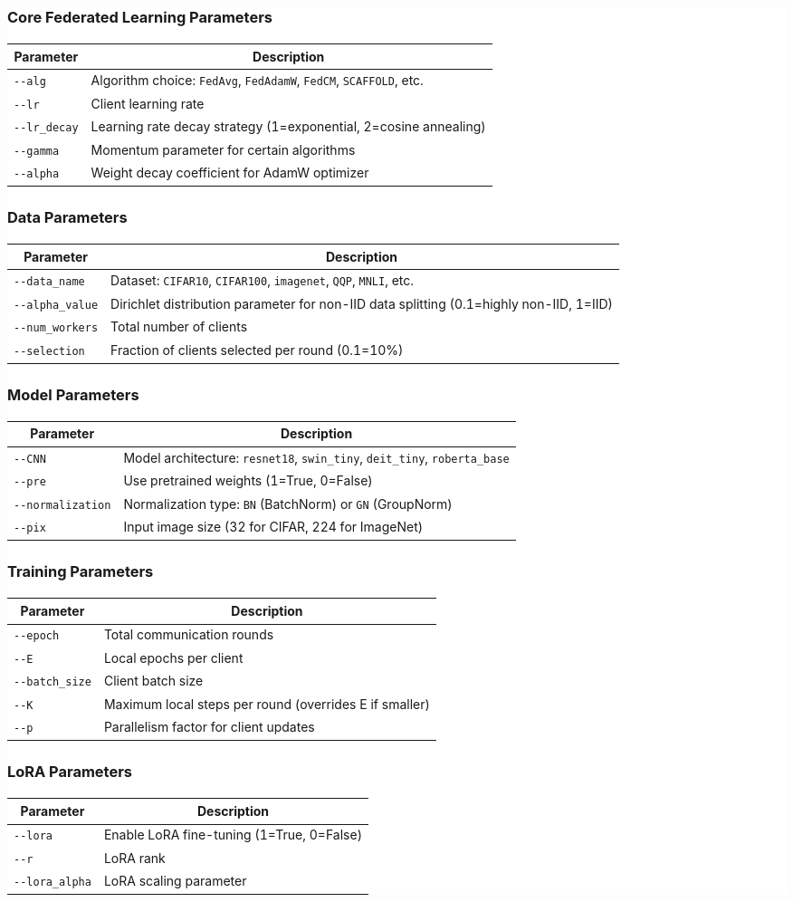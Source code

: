 ### Core Federated Learning Parameters
| Parameter | Description |
|-----------|-------------|
| `--alg` | Algorithm choice: `FedAvg`, `FedAdamW`, `FedCM`, `SCAFFOLD`, etc. |
| `--lr` | Client learning rate |
| `--lr_decay` | Learning rate decay strategy (1=exponential, 2=cosine annealing) |
| `--gamma` | Momentum parameter for certain algorithms |
| `--alpha` | Weight decay coefficient for AdamW optimizer |

### Data Parameters
| Parameter | Description |
|-----------|-------------|
| `--data_name` | Dataset: `CIFAR10`, `CIFAR100`, `imagenet`, `QQP`, `MNLI`, etc. |
| `--alpha_value` | Dirichlet distribution parameter for non-IID data splitting (0.1=highly non-IID, 1=IID) |
| `--num_workers` | Total number of clients |
| `--selection` | Fraction of clients selected per round (0.1=10%) |

### Model Parameters
| Parameter | Description |
|-----------|-------------|
| `--CNN` | Model architecture: `resnet18`, `swin_tiny`, `deit_tiny`, `roberta_base` |
| `--pre` | Use pretrained weights (1=True, 0=False) |
| `--normalization` | Normalization type: `BN` (BatchNorm) or `GN` (GroupNorm) |
| `--pix` | Input image size (32 for CIFAR, 224 for ImageNet) |

### Training Parameters
| Parameter | Description |
|-----------|-------------|
| `--epoch` | Total communication rounds |
| `--E` | Local epochs per client |
| `--batch_size` | Client batch size |
| `--K` | Maximum local steps per round (overrides E if smaller) |
| `--p` | Parallelism factor for client updates |

### LoRA Parameters
| Parameter | Description |
|-----------|-------------|
| `--lora` | Enable LoRA fine-tuning (1=True, 0=False) |
| `--r` | LoRA rank |
| `--lora_alpha` | LoRA scaling parameter |

